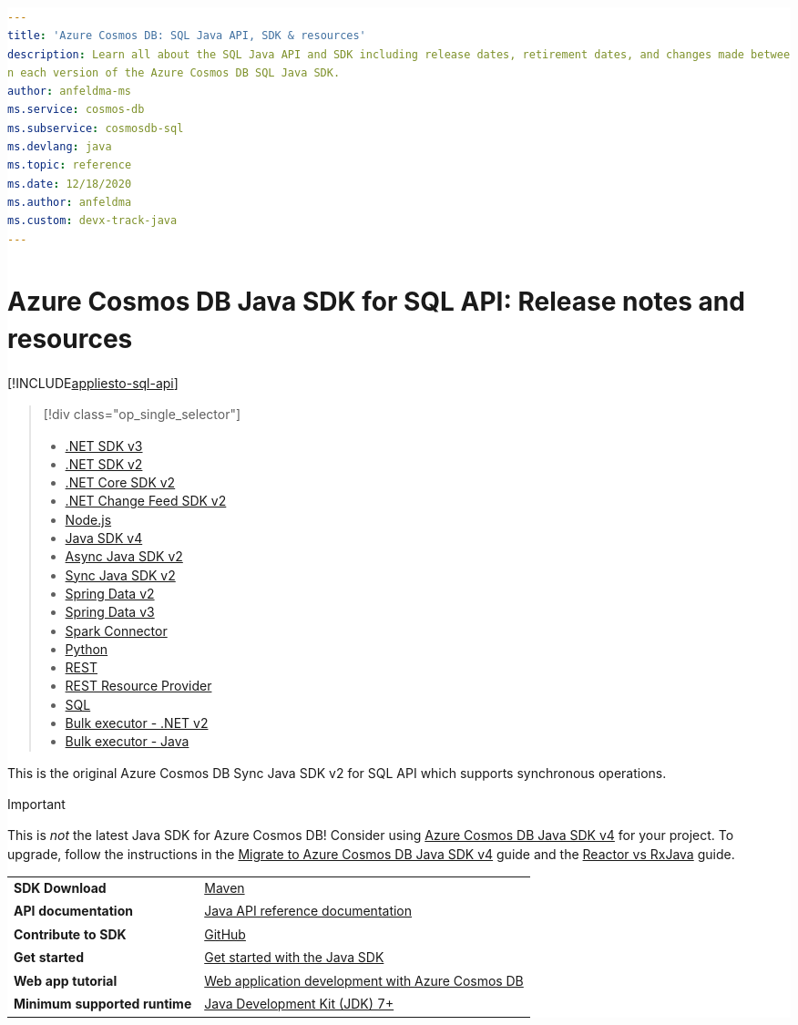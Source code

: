 ```yaml
---
title: 'Azure Cosmos DB: SQL Java API, SDK & resources'
description: Learn all about the SQL Java API and SDK including release dates, retirement dates, and changes made between each version of the Azure Cosmos DB SQL Java SDK.
author: anfeldma-ms
ms.service: cosmos-db
ms.subservice: cosmosdb-sql
ms.devlang: java
ms.topic: reference
ms.date: 12/18/2020
ms.author: anfeldma
ms.custom: devx-track-java
---
```


# Azure Cosmos DB Java SDK for SQL API: Release notes and resources
[!INCLUDE[appliesto-sql-api](includes/appliesto-sql-api.md)]
> [!div class="op_single_selector"]
> * [.NET SDK v3](sql-api-sdk-dotnet-standard.md)
> * [.NET SDK v2](sql-api-sdk-dotnet.md)
> * [.NET Core SDK v2](sql-api-sdk-dotnet-core.md)
> * [.NET Change Feed SDK v2](sql-api-sdk-dotnet-changefeed.md)
> * [Node.js](sql-api-sdk-node.md)
> * [Java SDK v4](sql-api-sdk-java-v4.md)
> * [Async Java SDK v2](sql-api-sdk-async-java.md)
> * [Sync Java SDK v2](sql-api-sdk-java.md)
> * [Spring Data v2](sql-api-sdk-java-spring-v2.md)
> * [Spring Data v3](sql-api-sdk-java-spring-v3.md)
> * [Spark Connector](sql-api-sdk-java-spark.md)
> * [Python](sql-api-sdk-python.md)
> * [REST](/rest/api/cosmos-db/)
> * [REST Resource Provider](/rest/api/cosmos-db-resource-provider/)
> * [SQL](./sql-query-getting-started.md)
> * [Bulk executor - .NET v2](sql-api-sdk-bulk-executor-dot-net.md)
> * [Bulk executor - Java](sql-api-sdk-bulk-executor-java.md)

This is the original Azure Cosmos DB Sync Java SDK v2 for SQL API which supports synchronous operations.

> [!IMPORTANT]  
> This is *not* the latest Java SDK for Azure Cosmos DB! Consider using [Azure Cosmos DB Java SDK v4](sql-api-sdk-java-v4.md) for your project. To upgrade, follow the instructions in the [Migrate to Azure Cosmos DB Java SDK v4](migrate-java-v4-sdk.md) guide and the [Reactor vs RxJava](https://github.com/Azure-Samples/azure-cosmos-java-sql-api-samples/blob/main/reactor-rxjava-guide.md) guide. 
>

| |  |
|---|---|
|**SDK Download**|[Maven](https://search.maven.org/#search%7Cgav%7C1%7Cg%3A%22com.microsoft.azure%22%20AND%20a%3A%22azure-documentdb%22)|
|**API documentation**|[Java API reference documentation](/java/api/com.microsoft.azure.documentdb)|
|**Contribute to SDK**|[GitHub](https://github.com/Azure/azure-documentdb-java/)|
|**Get started**|[Get started with the Java SDK](./create-sql-api-java.md)|
|**Web app tutorial**|[Web application development with Azure Cosmos DB](sql-api-java-application.md)|
|**Minimum supported runtime**|[Java Development Kit (JDK) 7+](/java/azure/jdk/)|
